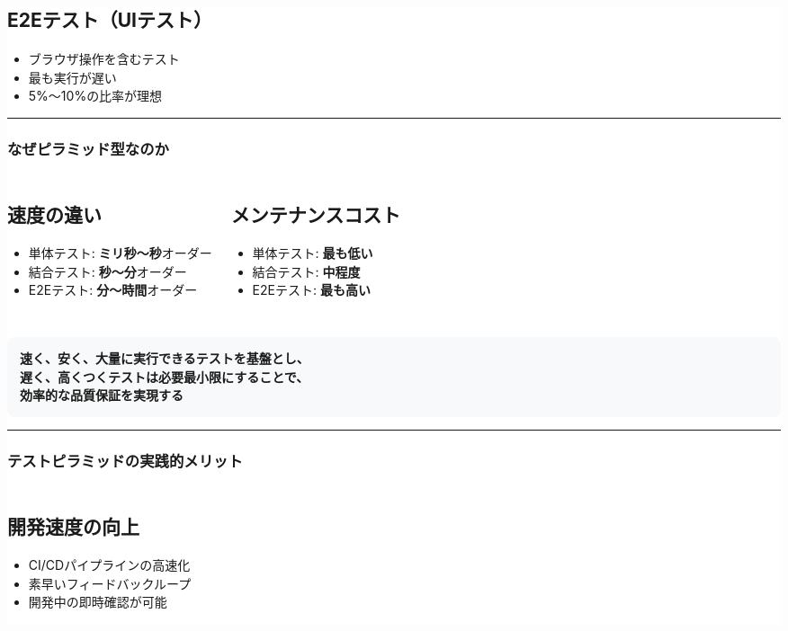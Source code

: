 </div>

</div>

## **E2Eテスト（UIテスト）**
- ブラウザ操作を含むテスト
- 最も実行が遅い
- <span class="highlight">5%〜10%</span>の比率が理想

---

### なぜピラミッド型なのか

<div class="columns">

<div>

## 速度の違い
- 単体テスト: **ミリ秒〜秒**オーダー
- 結合テスト: **秒〜分**オーダー  
- E2Eテスト: **分〜時間**オーダー

</div>

<div>

## メンテナンスコスト
- 単体テスト: **最も低い**
- 結合テスト: **中程度**
- E2Eテスト: **最も高い**

</div>

</div>

<div style="margin-top: 2rem; padding: 1rem; background: #f8f9fa; border-radius: 8px;">

<div class="important-box">
<strong>速く、安く、大量に実行できるテストを基盤とし、<br>
遅く、高くつくテストは必要最小限にすることで、<br>
効率的な品質保証を実現する</strong>
</div>

</div>

---

### テストピラミッドの実践的メリット

<div class="columns">

<div>

## **開発速度の向上**
- CI/CDパイプラインの高速化
- 素早いフィードバックループ
- 開発中の即時確認が可能
